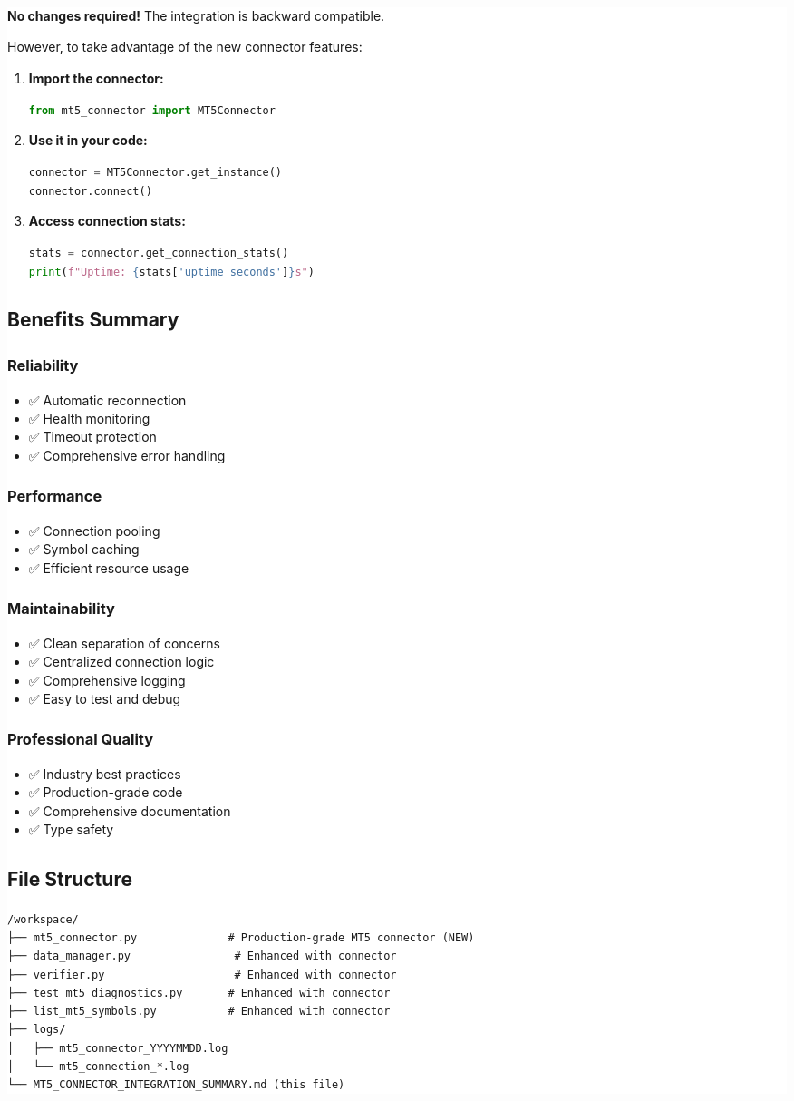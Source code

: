 **No changes required!** The integration is backward compatible.

However, to take advantage of the new connector features:

1. **Import the connector:**
   ```python
   from mt5_connector import MT5Connector
   ```

2. **Use it in your code:**
   ```python
   connector = MT5Connector.get_instance()
   connector.connect()
   ```

3. **Access connection stats:**
   ```python
   stats = connector.get_connection_stats()
   print(f"Uptime: {stats['uptime_seconds']}s")
   ```

## Benefits Summary

### Reliability
- ✅ Automatic reconnection
- ✅ Health monitoring
- ✅ Timeout protection
- ✅ Comprehensive error handling

### Performance
- ✅ Connection pooling
- ✅ Symbol caching
- ✅ Efficient resource usage

### Maintainability
- ✅ Clean separation of concerns
- ✅ Centralized connection logic
- ✅ Comprehensive logging
- ✅ Easy to test and debug

### Professional Quality
- ✅ Industry best practices
- ✅ Production-grade code
- ✅ Comprehensive documentation
- ✅ Type safety

## File Structure

```
/workspace/
├── mt5_connector.py              # Production-grade MT5 connector (NEW)
├── data_manager.py                # Enhanced with connector
├── verifier.py                    # Enhanced with connector
├── test_mt5_diagnostics.py       # Enhanced with connector
├── list_mt5_symbols.py           # Enhanced with connector
├── logs/
│   ├── mt5_connector_YYYYMMDD.log
│   └── mt5_connection_*.log
└── MT5_CONNECTOR_INTEGRATION_SUMMARY.md (this file)
```
